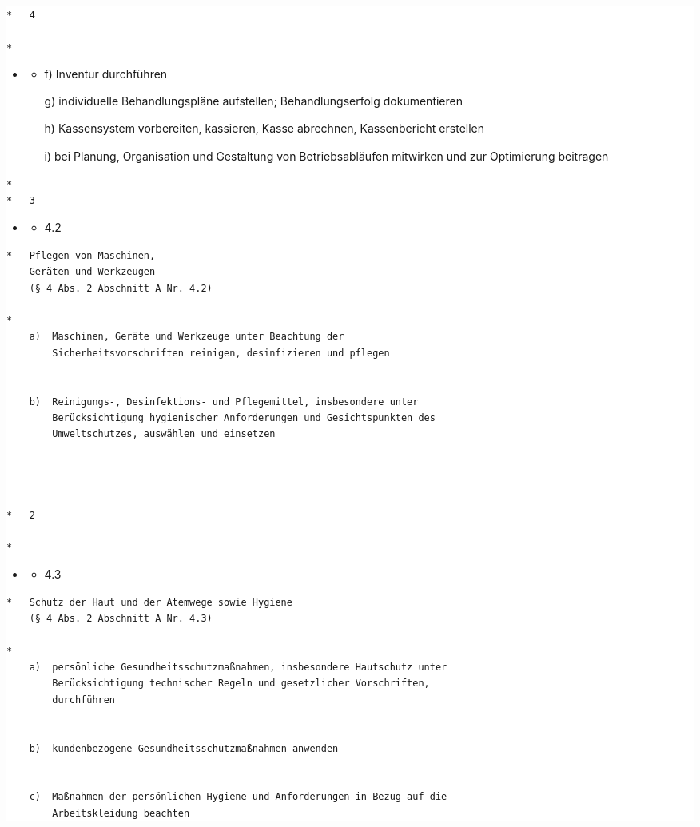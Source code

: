 

    *   4

    *

*    *
        f)  Inventur durchführen


        g)  individuelle Behandlungspläne aufstellen; Behandlungserfolg
            dokumentieren


        h)  Kassensystem vorbereiten, kassieren, Kasse abrechnen, Kassenbericht
            erstellen


        i)  bei Planung, Organisation und Gestaltung von Betriebsabläufen
            mitwirken und zur Optimierung beitragen




    *
    *   3


*    *   4.2

    *   Pflegen von Maschinen,
        Geräten und Werkzeugen
        (§ 4 Abs. 2 Abschnitt A Nr. 4.2)

    *
        a)  Maschinen, Geräte und Werkzeuge unter Beachtung der
            Sicherheitsvorschriften reinigen, desinfizieren und pflegen


        b)  Reinigungs-, Desinfektions- und Pflegemittel, insbesondere unter
            Berücksichtigung hygienischer Anforderungen und Gesichtspunkten des
            Umweltschutzes, auswählen und einsetzen




    *   2

    *

*    *   4.3

    *   Schutz der Haut und der Atemwege sowie Hygiene
        (§ 4 Abs. 2 Abschnitt A Nr. 4.3)

    *
        a)  persönliche Gesundheitsschutzmaßnahmen, insbesondere Hautschutz unter
            Berücksichtigung technischer Regeln und gesetzlicher Vorschriften,
            durchführen


        b)  kundenbezogene Gesundheitsschutzmaßnahmen anwenden


        c)  Maßnahmen der persönlichen Hygiene und Anforderungen in Bezug auf die
            Arbeitskleidung beachten
